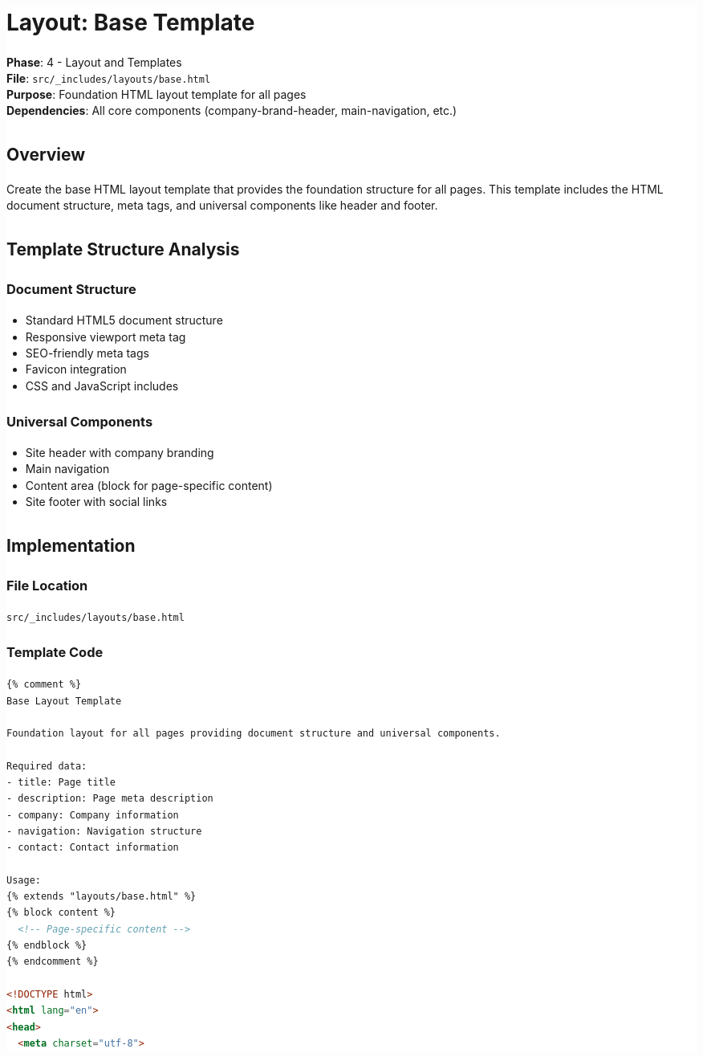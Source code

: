 # Layout: Base Template

**Phase**: 4 - Layout and Templates  
**File**: `src/_includes/layouts/base.html`  
**Purpose**: Foundation HTML layout template for all pages  
**Dependencies**: All core components (company-brand-header, main-navigation, etc.)

## Overview

Create the base HTML layout template that provides the foundation structure for all pages. This template includes the HTML document structure, meta tags, and universal components like header and footer.

## Template Structure Analysis

### Document Structure
- Standard HTML5 document structure
- Responsive viewport meta tag
- SEO-friendly meta tags
- Favicon integration
- CSS and JavaScript includes

### Universal Components
- Site header with company branding
- Main navigation
- Content area (block for page-specific content)
- Site footer with social links

## Implementation

### File Location
```
src/_includes/layouts/base.html
```

### Template Code
```html
{% comment %}
Base Layout Template

Foundation layout for all pages providing document structure and universal components.

Required data:
- title: Page title
- description: Page meta description
- company: Company information
- navigation: Navigation structure
- contact: Contact information

Usage:
{% extends "layouts/base.html" %}
{% block content %}
  <!-- Page-specific content -->
{% endblock %}
{% endcomment %}

<!DOCTYPE html>
<html lang="en">
<head>
  <meta charset="utf-8">
```